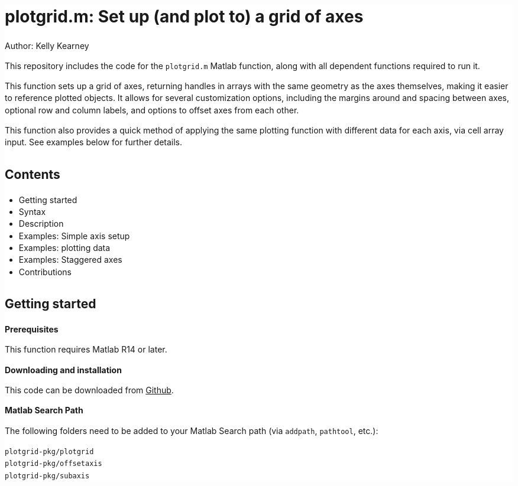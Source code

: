 
# plotgrid.m: Set up (and plot to) a grid of axes


Author: Kelly Kearney


This repository includes the code for the `plotgrid.m` Matlab function, along with all dependent functions required to run it.


This function sets up a grid of axes, returning handles in arrays with the same geometry as the axes themselves, making it easier to reference plotted objects.  It allows for several customization options, including the margins around and spacing between axes, optional row and column labels, and options to offset axes from each other.


This function also provides a quick method of applying the same plotting function with different data for each axis, via cell array input. See examples below for further details.



## Contents


- Getting started        
- Syntax        
- Description        
- Examples: Simple axis setup        
- Examples: plotting data        
- Examples: Staggered axes        
- Contributions

## Getting started


**Prerequisites**


This function requires Matlab R14 or later.


**Downloading and installation**


This code can be downloaded from [Github](https://github.com/kakearney/plotgrid-pkg/).


**Matlab Search Path**


The following folders need to be added to your Matlab Search path (via `addpath`, `pathtool`, etc.):



```
plotgrid-pkg/plotgrid
plotgrid-pkg/offsetaxis
plotgrid-pkg/subaxis
```
